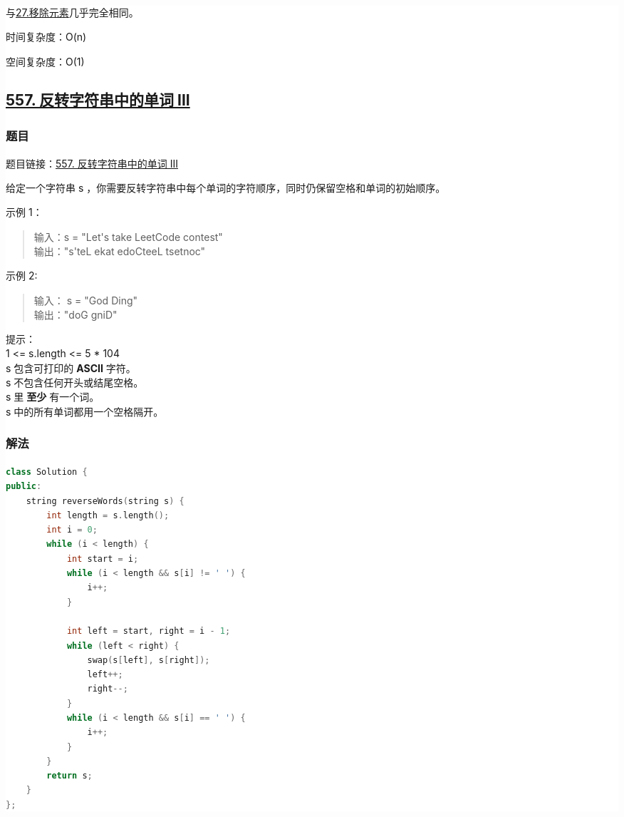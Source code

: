 与[27.移除元素](https://leetcode-cn.com/problems/remove-element/)几乎完全相同。

时间复杂度：O(n)

空间复杂度：O(1)



## [557. 反转字符串中的单词 III](https://leetcode-cn.com/problems/reverse-words-in-a-string-iii/)

### 题目

题目链接：[557. 反转字符串中的单词 III](https://leetcode-cn.com/problems/reverse-words-in-a-string-iii/)

给定一个字符串 s ，你需要反转字符串中每个单词的字符顺序，同时仍保留空格和单词的初始顺序。

示例 1：
> 输入：s = "Let's take LeetCode contest"<br />
> 输出："s'teL ekat edoCteeL tsetnoc"

示例 2:
> 输入： s = "God Ding"<br />
> 输出："doG gniD"

提示：<br />
1 <= s.length <= 5 * 104<br />
s 包含可打印的 **ASCII** 字符。<br />
s 不包含任何开头或结尾空格。<br />
s 里 **至少** 有一个词。<br />
s 中的所有单词都用一个空格隔开。

### 解法

```c++
class Solution {
public:
    string reverseWords(string s) {
        int length = s.length();
        int i = 0;
        while (i < length) {
            int start = i;
            while (i < length && s[i] != ' ') {
                i++;
            }

            int left = start, right = i - 1;
            while (left < right) {
                swap(s[left], s[right]);
                left++;
                right--;
            }
            while (i < length && s[i] == ' ') {
                i++;
            }
        }
        return s;
    }
};
```
